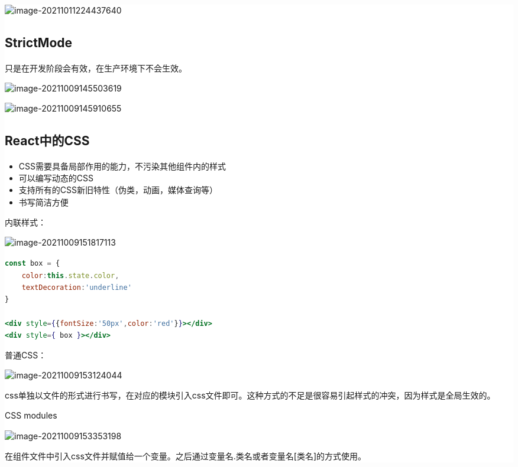![image-20211011224437640](C:\Users\dukkha\AppData\Roaming\Typora\typora-user-images\image-20211011224437640.png)



## StrictMode

只是在开发阶段会有效，在生产环境下不会生效。

![image-20211009145503619](C:\Users\dukkha\AppData\Roaming\Typora\typora-user-images\image-20211009145503619.png)



![image-20211009145910655](C:\Users\dukkha\AppData\Roaming\Typora\typora-user-images\image-20211009145910655.png)





## React中的CSS

- CSS需要具备局部作用的能力，不污染其他组件内的样式
- 可以编写动态的CSS
- 支持所有的CSS新旧特性（伪类，动画，媒体查询等）
- 书写简洁方便



内联样式：

![image-20211009151817113](C:\Users\dukkha\AppData\Roaming\Typora\typora-user-images\image-20211009151817113.png)

```jsx
const box = {
    color:this.state.color,
    textDecoration:'underline'
}

<div style={{fontSize:'50px',color:'red'}}></div>
<div style={ box }></div>
```



普通CSS：

![image-20211009153124044](C:\Users\dukkha\AppData\Roaming\Typora\typora-user-images\image-20211009153124044.png)

css单独以文件的形式进行书写，在对应的模块引入css文件即可。这种方式的不足是很容易引起样式的冲突，因为样式是全局生效的。



CSS modules

![image-20211009153353198](C:\Users\dukkha\AppData\Roaming\Typora\typora-user-images\image-20211009153353198.png)

在组件文件中引入css文件并赋值给一个变量。之后通过变量名.类名或者变量名[类名]的方式使用。




